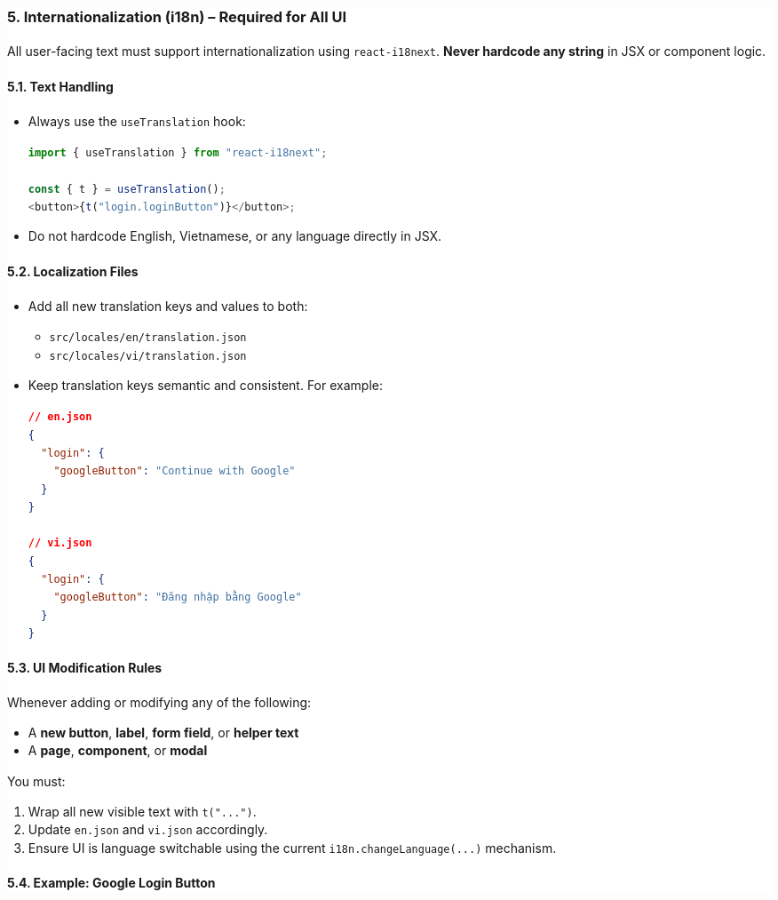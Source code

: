 ### 5. Internationalization (i18n) – Required for All UI

All user-facing text must support internationalization using `react-i18next`. **Never hardcode any string** in JSX or component logic.

#### 5.1. Text Handling

* Always use the `useTranslation` hook:

  ```js
  import { useTranslation } from "react-i18next";

  const { t } = useTranslation();
  <button>{t("login.loginButton")}</button>;
  ```
* Do not hardcode English, Vietnamese, or any language directly in JSX.

#### 5.2. Localization Files

* Add all new translation keys and values to both:

    * `src/locales/en/translation.json`
    * `src/locales/vi/translation.json`

* Keep translation keys semantic and consistent. For example:

  ```json
  // en.json
  {
    "login": {
      "googleButton": "Continue with Google"
    }
  }

  // vi.json
  {
    "login": {
      "googleButton": "Đăng nhập bằng Google"
    }
  }
  ```

#### 5.3. UI Modification Rules

Whenever adding or modifying any of the following:

* A **new button**, **label**, **form field**, or **helper text**
* A **page**, **component**, or **modal**

You must:

1. Wrap all new visible text with `t("...")`.
2. Update `en.json` and `vi.json` accordingly.
3. Ensure UI is language switchable using the current `i18n.changeLanguage(...)` mechanism.

#### 5.4. Example: Google Login Button
